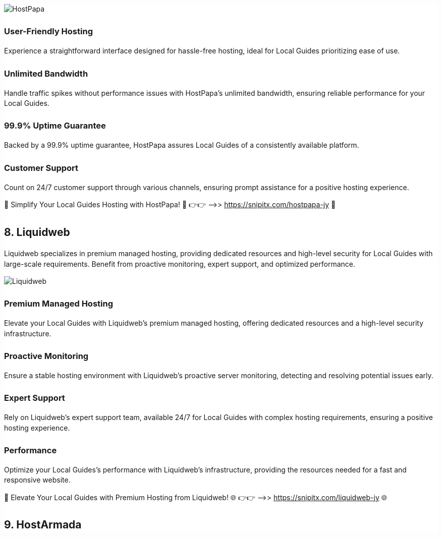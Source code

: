 ![HostPapa](https://i.imgur.com/ouDTkvl.jpeg "HostPapa Hosting")

### User-Friendly Hosting
Experience a straightforward interface designed for hassle-free hosting, ideal for Local Guides prioritizing ease of use.

### Unlimited Bandwidth
Handle traffic spikes without performance issues with HostPapa’s unlimited bandwidth, ensuring reliable performance for your Local Guides.

### 99.9% Uptime Guarantee
Backed by a 99.9% uptime guarantee, HostPapa assures Local Guides of a consistently available platform.

### Customer Support
Count on 24/7 customer support through various channels, ensuring prompt assistance for a positive hosting experience.

🌈 Simplify Your Local Guides Hosting with HostPapa! 🚀
👉👉 -->> https://snipitx.com/hostpapa-jy 🚀

## 8. Liquidweb

Liquidweb specializes in premium managed hosting, providing dedicated resources and high-level security for Local Guides with large-scale requirements. Benefit from proactive monitoring, expert support, and optimized performance.

![Liquidweb](https://i.imgur.com/4IvT9SC.jpeg "Liquidweb Hosting")

### Premium Managed Hosting
Elevate your Local Guides with Liquidweb’s premium managed hosting, offering dedicated resources and a high-level security infrastructure.

### Proactive Monitoring
Ensure a stable hosting environment with Liquidweb’s proactive server monitoring, detecting and resolving potential issues early.

### Expert Support
Rely on Liquidweb’s expert support team, available 24/7 for Local Guides with complex hosting requirements, ensuring a positive hosting experience.

### Performance
Optimize your Local Guides’s performance with Liquidweb’s infrastructure, providing the resources needed for a fast and responsive website.

🚀 Elevate Your Local Guides with Premium Hosting from Liquidweb! 🌐
👉👉 -->> https://snipitx.com/liquidweb-jy 🌐

## 9. HostArmada
